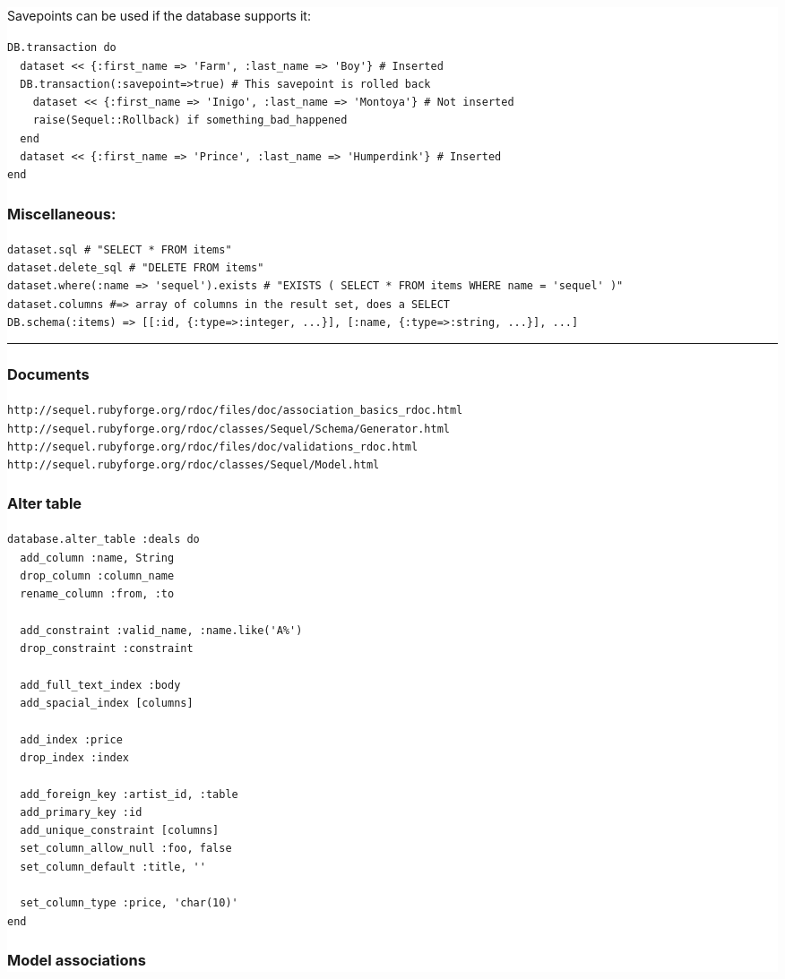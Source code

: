 Savepoints can be used if the database supports it:

    DB.transaction do
      dataset << {:first_name => 'Farm', :last_name => 'Boy'} # Inserted
      DB.transaction(:savepoint=>true) # This savepoint is rolled back
        dataset << {:first_name => 'Inigo', :last_name => 'Montoya'} # Not inserted
        raise(Sequel::Rollback) if something_bad_happened
      end
      dataset << {:first_name => 'Prince', :last_name => 'Humperdink'} # Inserted
    end

### Miscellaneous:

    dataset.sql # "SELECT * FROM items"
    dataset.delete_sql # "DELETE FROM items"
    dataset.where(:name => 'sequel').exists # "EXISTS ( SELECT * FROM items WHERE name = 'sequel' )"
    dataset.columns #=> array of columns in the result set, does a SELECT
    DB.schema(:items) => [[:id, {:type=>:integer, ...}], [:name, {:type=>:string, ...}], ...]

------------------------------------------------------------------------

### Documents

    http://sequel.rubyforge.org/rdoc/files/doc/association_basics_rdoc.html
    http://sequel.rubyforge.org/rdoc/classes/Sequel/Schema/Generator.html
    http://sequel.rubyforge.org/rdoc/files/doc/validations_rdoc.html
    http://sequel.rubyforge.org/rdoc/classes/Sequel/Model.html

### Alter table

    database.alter_table :deals do
      add_column :name, String
      drop_column :column_name
      rename_column :from, :to

      add_constraint :valid_name, :name.like('A%')
      drop_constraint :constraint

      add_full_text_index :body
      add_spacial_index [columns]

      add_index :price
      drop_index :index

      add_foreign_key :artist_id, :table
      add_primary_key :id
      add_unique_constraint [columns]
      set_column_allow_null :foo, false
      set_column_default :title, ''

      set_column_type :price, 'char(10)'
    end

### Model associations
